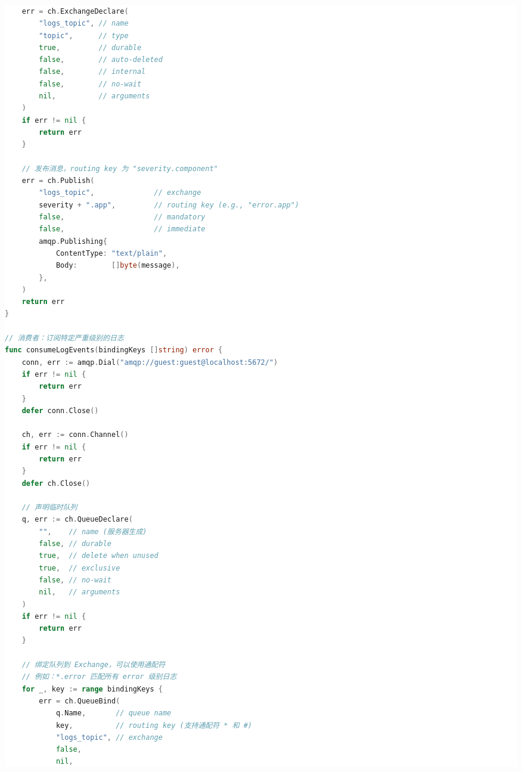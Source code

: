 ```go
    err = ch.ExchangeDeclare(
        "logs_topic", // name
        "topic",      // type
        true,         // durable
        false,        // auto-deleted
        false,        // internal
        false,        // no-wait
        nil,          // arguments
    )
    if err != nil {
        return err
    }

    // 发布消息，routing key 为 "severity.component"
    err = ch.Publish(
        "logs_topic",              // exchange
        severity + ".app",         // routing key (e.g., "error.app")
        false,                     // mandatory
        false,                     // immediate
        amqp.Publishing{
            ContentType: "text/plain",
            Body:        []byte(message),
        },
    )
    return err
}

// 消费者：订阅特定严重级别的日志
func consumeLogEvents(bindingKeys []string) error {
    conn, err := amqp.Dial("amqp://guest:guest@localhost:5672/")
    if err != nil {
        return err
    }
    defer conn.Close()

    ch, err := conn.Channel()
    if err != nil {
        return err
    }
    defer ch.Close()

    // 声明临时队列
    q, err := ch.QueueDeclare(
        "",    // name (服务器生成)
        false, // durable
        true,  // delete when unused
        true,  // exclusive
        false, // no-wait
        nil,   // arguments
    )
    if err != nil {
        return err
    }

    // 绑定队列到 Exchange，可以使用通配符
    // 例如：*.error 匹配所有 error 级别日志
    for _, key := range bindingKeys {
        err = ch.QueueBind(
            q.Name,       // queue name
            key,          // routing key (支持通配符 * 和 #)
            "logs_topic", // exchange
            false,
            nil,
```